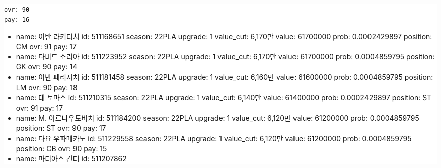     ovr: 90
    pay: 16
  - name: 이반 라키티치
    id: 511168651
    season: 22PLA
    upgrade: 1
    value_cut: 6,170만
    value: 61700000
    prob: 0.0002429897
    position: CM
    ovr: 91
    pay: 17
  - name: 다비드 소리아
    id: 511223952
    season: 22PLA
    upgrade: 1
    value_cut: 6,170만
    value: 61700000
    prob: 0.0004859795
    position: GK
    ovr: 90
    pay: 14
  - name: 이반 페리시치
    id: 511181458
    season: 22PLA
    upgrade: 1
    value_cut: 6,160만
    value: 61600000
    prob: 0.0004859795
    position: LM
    ovr: 90
    pay: 18
  - name: 데 토마스
    id: 511210315
    season: 22PLA
    upgrade: 1
    value_cut: 6,140만
    value: 61400000
    prob: 0.0002429897
    position: ST
    ovr: 91
    pay: 17
  - name: M. 아르나우토비치
    id: 511184200
    season: 22PLA
    upgrade: 1
    value_cut: 6,120만
    value: 61200000
    prob: 0.0004859795
    position: ST
    ovr: 90
    pay: 17
  - name: 다요 우파메카노
    id: 511229558
    season: 22PLA
    upgrade: 1
    value_cut: 6,120만
    value: 61200000
    prob: 0.0004859795
    position: CB
    ovr: 90
    pay: 15
  - name: 마티아스 긴터
    id: 511207862